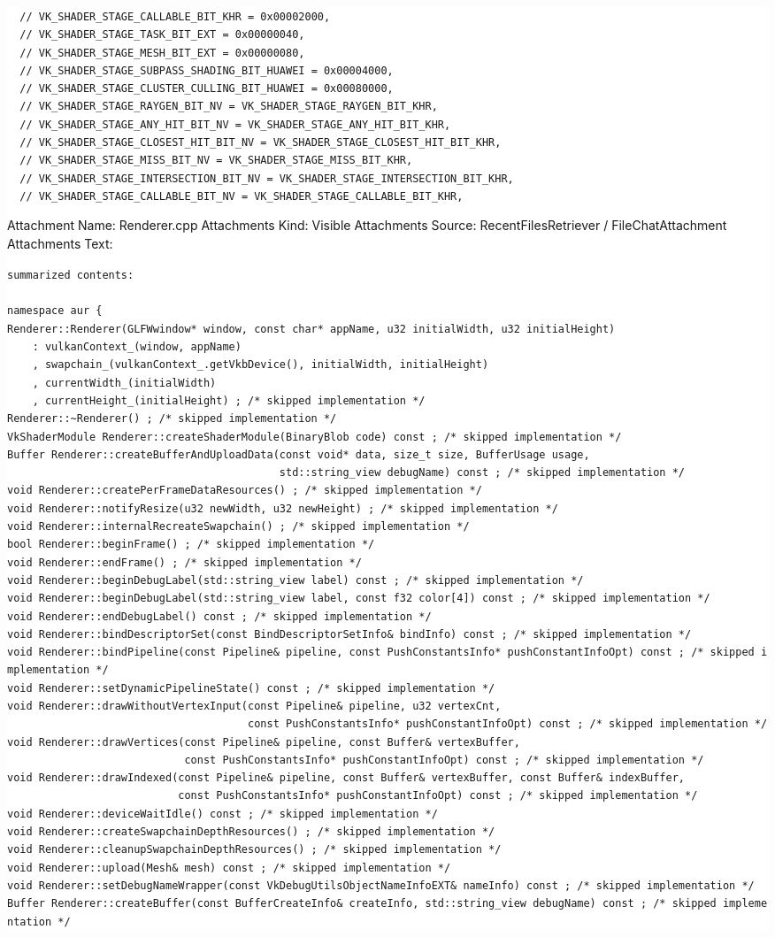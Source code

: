 ```c/c++
  // VK_SHADER_STAGE_CALLABLE_BIT_KHR = 0x00002000,
  // VK_SHADER_STAGE_TASK_BIT_EXT = 0x00000040,
  // VK_SHADER_STAGE_MESH_BIT_EXT = 0x00000080,
  // VK_SHADER_STAGE_SUBPASS_SHADING_BIT_HUAWEI = 0x00004000,
  // VK_SHADER_STAGE_CLUSTER_CULLING_BIT_HUAWEI = 0x00080000,
  // VK_SHADER_STAGE_RAYGEN_BIT_NV = VK_SHADER_STAGE_RAYGEN_BIT_KHR,
  // VK_SHADER_STAGE_ANY_HIT_BIT_NV = VK_SHADER_STAGE_ANY_HIT_BIT_KHR,
  // VK_SHADER_STAGE_CLOSEST_HIT_BIT_NV = VK_SHADER_STAGE_CLOSEST_HIT_BIT_KHR,
  // VK_SHADER_STAGE_MISS_BIT_NV = VK_SHADER_STAGE_MISS_BIT_KHR,
  // VK_SHADER_STAGE_INTERSECTION_BIT_NV = VK_SHADER_STAGE_INTERSECTION_BIT_KHR,
  // VK_SHADER_STAGE_CALLABLE_BIT_NV = VK_SHADER_STAGE_CALLABLE_BIT_KHR,

```
Attachment Name: Renderer.cpp
Attachments Kind: Visible
Attachments Source: RecentFilesRetriever / FileChatAttachment
Attachments Text:
```c/c++
summarized contents:

namespace aur {
Renderer::Renderer(GLFWwindow* window, const char* appName, u32 initialWidth, u32 initialHeight)
    : vulkanContext_(window, appName)
    , swapchain_(vulkanContext_.getVkbDevice(), initialWidth, initialHeight)
    , currentWidth_(initialWidth)
    , currentHeight_(initialHeight) ; /* skipped implementation */
Renderer::~Renderer() ; /* skipped implementation */
VkShaderModule Renderer::createShaderModule(BinaryBlob code) const ; /* skipped implementation */
Buffer Renderer::createBufferAndUploadData(const void* data, size_t size, BufferUsage usage,
                                           std::string_view debugName) const ; /* skipped implementation */
void Renderer::createPerFrameDataResources() ; /* skipped implementation */
void Renderer::notifyResize(u32 newWidth, u32 newHeight) ; /* skipped implementation */
void Renderer::internalRecreateSwapchain() ; /* skipped implementation */
bool Renderer::beginFrame() ; /* skipped implementation */
void Renderer::endFrame() ; /* skipped implementation */
void Renderer::beginDebugLabel(std::string_view label) const ; /* skipped implementation */
void Renderer::beginDebugLabel(std::string_view label, const f32 color[4]) const ; /* skipped implementation */
void Renderer::endDebugLabel() const ; /* skipped implementation */
void Renderer::bindDescriptorSet(const BindDescriptorSetInfo& bindInfo) const ; /* skipped implementation */
void Renderer::bindPipeline(const Pipeline& pipeline, const PushConstantsInfo* pushConstantInfoOpt) const ; /* skipped implementation */
void Renderer::setDynamicPipelineState() const ; /* skipped implementation */
void Renderer::drawWithoutVertexInput(const Pipeline& pipeline, u32 vertexCnt,
                                      const PushConstantsInfo* pushConstantInfoOpt) const ; /* skipped implementation */
void Renderer::drawVertices(const Pipeline& pipeline, const Buffer& vertexBuffer,
                            const PushConstantsInfo* pushConstantInfoOpt) const ; /* skipped implementation */
void Renderer::drawIndexed(const Pipeline& pipeline, const Buffer& vertexBuffer, const Buffer& indexBuffer,
                           const PushConstantsInfo* pushConstantInfoOpt) const ; /* skipped implementation */
void Renderer::deviceWaitIdle() const ; /* skipped implementation */
void Renderer::createSwapchainDepthResources() ; /* skipped implementation */
void Renderer::cleanupSwapchainDepthResources() ; /* skipped implementation */
void Renderer::upload(Mesh& mesh) const ; /* skipped implementation */
void Renderer::setDebugNameWrapper(const VkDebugUtilsObjectNameInfoEXT& nameInfo) const ; /* skipped implementation */
Buffer Renderer::createBuffer(const BufferCreateInfo& createInfo, std::string_view debugName) const ; /* skipped implementation */
```